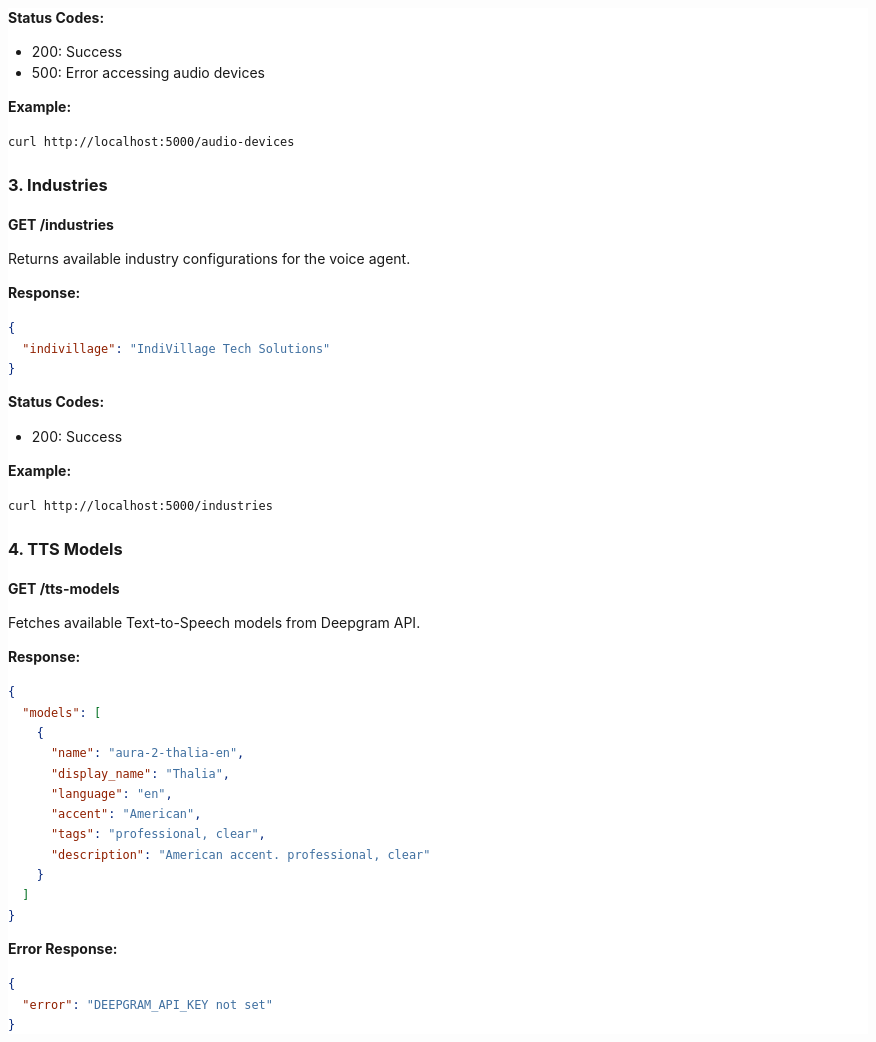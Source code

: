 **Status Codes:**
- 200: Success
- 500: Error accessing audio devices

**Example:**
```bash
curl http://localhost:5000/audio-devices
```

### 3. Industries

**GET /industries**

Returns available industry configurations for the voice agent.

**Response:**
```json
{
  "indivillage": "IndiVillage Tech Solutions"
}
```

**Status Codes:**
- 200: Success

**Example:**
```bash
curl http://localhost:5000/industries
```

### 4. TTS Models

**GET /tts-models**

Fetches available Text-to-Speech models from Deepgram API.

**Response:**
```json
{
  "models": [
    {
      "name": "aura-2-thalia-en",
      "display_name": "Thalia",
      "language": "en",
      "accent": "American",
      "tags": "professional, clear",
      "description": "American accent. professional, clear"
    }
  ]
}
```

**Error Response:**
```json
{
  "error": "DEEPGRAM_API_KEY not set"
}
```
